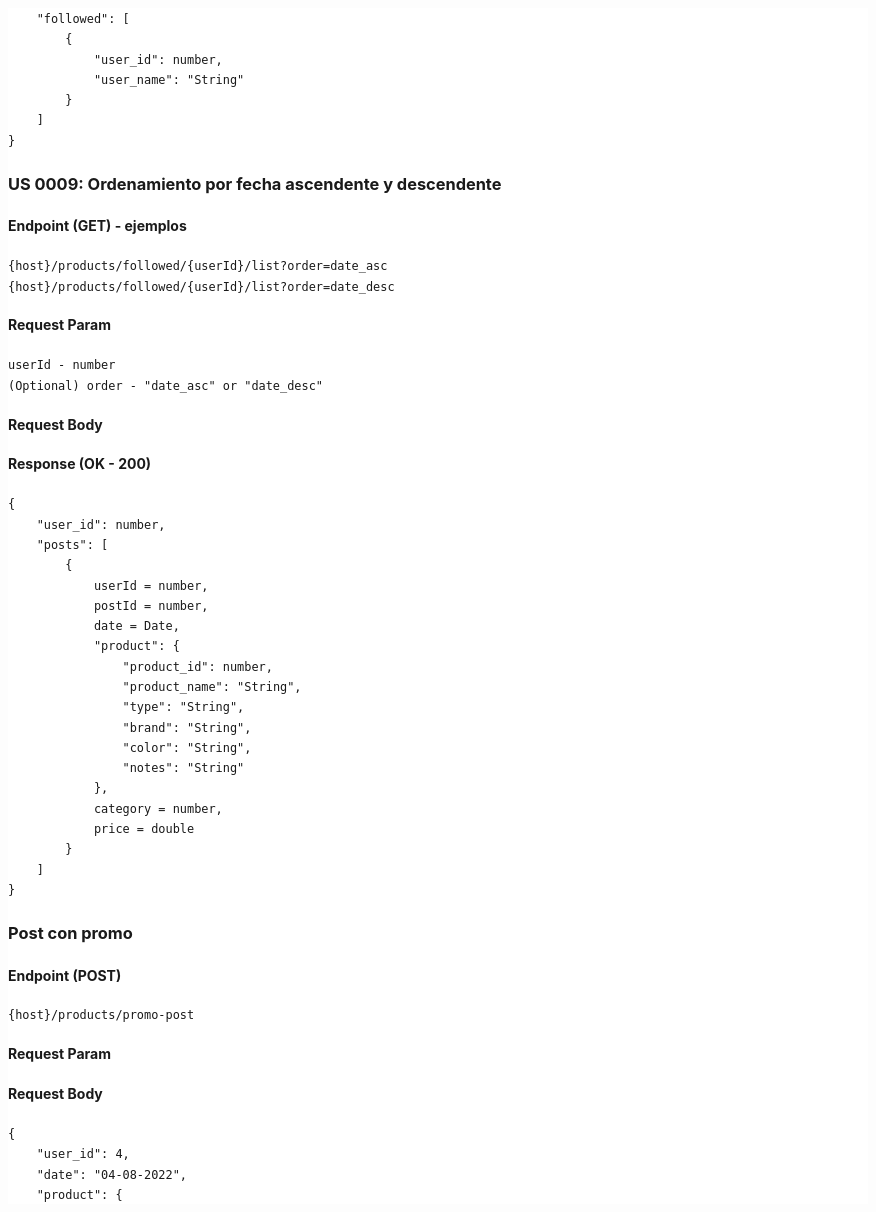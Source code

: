 ```
    "followed": [
        {
            "user_id": number,
            "user_name": "String"
        }
    ]
}
```

### US 0009: Ordenamiento por fecha ascendente y descendente
#### Endpoint (GET) - ejemplos
```
{host}/products/followed/{userId}/list?order=date_asc
{host}/products/followed/{userId}/list?order=date_desc
```
#### Request Param
```
userId - number
(Optional) order - "date_asc" or "date_desc"
```
#### Request Body
```
```
#### Response (OK - 200)
```
{
    "user_id": number,
    "posts": [
        {
            userId = number,
            postId = number,
            date = Date,
            "product": {
                "product_id": number,
                "product_name": "String",
                "type": "String",
                "brand": "String",
                "color": "String",
                "notes": "String"
            },
            category = number,
            price = double
        }
    ]
}
```

### Post con promo
#### Endpoint (POST)
```
{host}/products/promo-post
```
#### Request Param
```
```
#### Request Body
```
{
    "user_id": 4,
    "date": "04-08-2022",
    "product": {
```